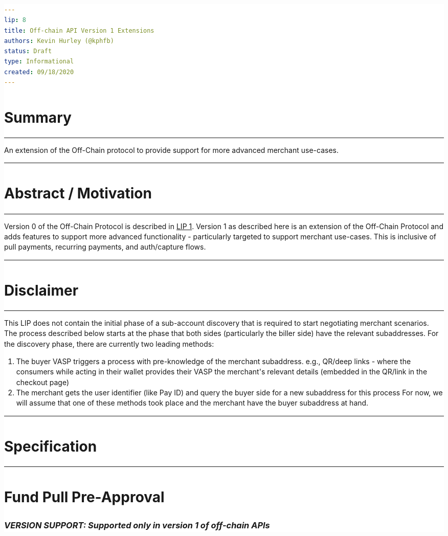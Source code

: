 ```yaml
---
lip: 8
title: Off-chain API Version 1 Extensions
authors: Kevin Hurley (@kphfb)
status: Draft
type: Informational
created: 09/18/2020
---
```


# Summary
---
An extension of the Off-Chain protocol to provide support for more advanced merchant use-cases.

---
# Abstract / Motivation
---

Version 0 of the Off-Chain Protocol is described in [LIP 1](https://lip.libra.org/lip-1/).  Version 1 as described here is an extension of the Off-Chain Protocol and adds features to support more advanced functionality - particularly targeted to support merchant use-cases.  This is inclusive of pull payments, recurring payments, and auth/capture flows.

---
# Disclaimer
---

This LIP does not contain the initial phase of a sub-account discovery that is required to start negotiating merchant scenarios.
The process described below starts at the phase that both sides (particularly the biller side) have the relevant subaddresses. 
For the discovery phase, there are currently two leading methods:
  1. The buyer VASP triggers a process with pre-knowledge of the merchant subaddress. e.g., QR/deep links - where the consumers while acting in their wallet provides their VASP the merchant's relevant details (embedded in the QR/link in the checkout page)
  2. The merchant gets the user identifier (like Pay ID) and query the buyer side for a new subaddress for this process
For now, we will assume that one of these methods took place and the merchant have the buyer subaddress at hand.
  
---
# Specification
---

# Fund Pull Pre-Approval
### *VERSION SUPPORT: Supported only in version 1 of off-chain APIs*
